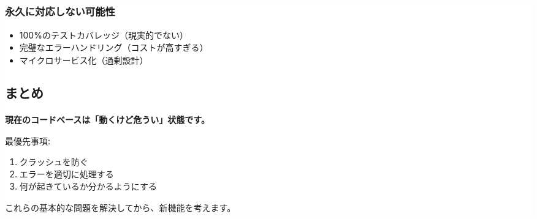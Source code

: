 ### 永久に対応しない可能性
- 100%のテストカバレッジ（現実的でない）
- 完璧なエラーハンドリング（コストが高すぎる）
- マイクロサービス化（過剰設計）

## まとめ

**現在のコードベースは「動くけど危うい」状態です。**

最優先事項:
1. クラッシュを防ぐ
2. エラーを適切に処理する
3. 何が起きているか分かるようにする

これらの基本的な問題を解決してから、新機能を考えます。